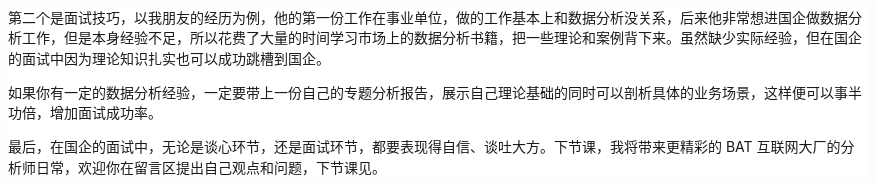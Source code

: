 第二个是面试技巧，以我朋友的经历为例，他的第一份工作在事业单位，做的工作基本上和数据分析没关系，后来他非常想进国企做数据分析工作，但是本身经验不足，所以花费了大量的时间学习市场上的数据分析书籍，把一些理论和案例背下来。虽然缺少实际经验，但在国企的面试中因为理论知识扎实也可以成功跳槽到国企。

如果你有一定的数据分析经验，一定要带上一份自己的专题分析报告，展示自己理论基础的同时可以剖析具体的业务场景，这样便可以事半功倍，增加面试成功率。

最后，在国企的面试中，无论是谈心环节，还是面试环节，都要表现得自信、谈吐大方。下节课，我将带来更精彩的 BAT 互联网大厂的分析师日常，欢迎你在留言区提出自己观点和问题，下节课见。

